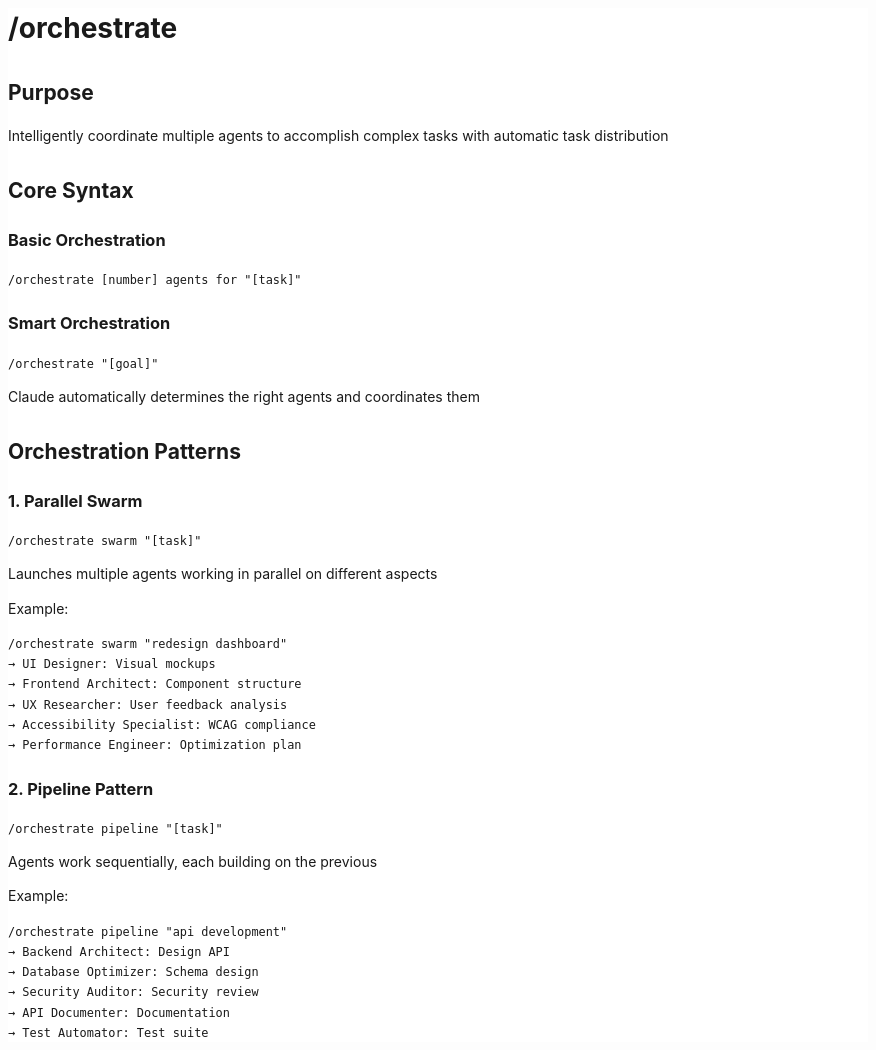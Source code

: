 # /orchestrate

## Purpose
Intelligently coordinate multiple agents to accomplish complex tasks with automatic task distribution

## Core Syntax

### Basic Orchestration
```
/orchestrate [number] agents for "[task]"
```

### Smart Orchestration
```
/orchestrate "[goal]"
```
Claude automatically determines the right agents and coordinates them

## Orchestration Patterns

### 1. Parallel Swarm
```
/orchestrate swarm "[task]"
```
Launches multiple agents working in parallel on different aspects

Example:
```
/orchestrate swarm "redesign dashboard"
→ UI Designer: Visual mockups
→ Frontend Architect: Component structure  
→ UX Researcher: User feedback analysis
→ Accessibility Specialist: WCAG compliance
→ Performance Engineer: Optimization plan
```

### 2. Pipeline Pattern
```
/orchestrate pipeline "[task]"
```
Agents work sequentially, each building on the previous

Example:
```
/orchestrate pipeline "api development"
→ Backend Architect: Design API
→ Database Optimizer: Schema design
→ Security Auditor: Security review
→ API Documenter: Documentation
→ Test Automator: Test suite
```
